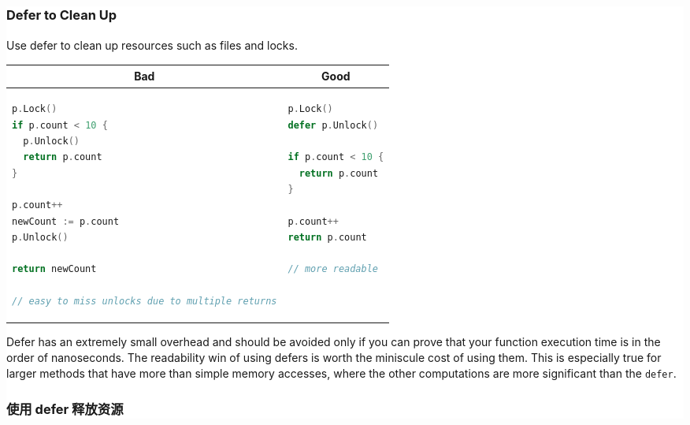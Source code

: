 </td></tr>
</tbody></table>


### Defer to Clean Up

Use defer to clean up resources such as files and locks.

<table>
<thead><tr><th>Bad</th><th>Good</th></tr></thead>
<tbody>
<tr><td>

```go
p.Lock()
if p.count < 10 {
  p.Unlock()
  return p.count
}

p.count++
newCount := p.count
p.Unlock()

return newCount

// easy to miss unlocks due to multiple returns
```

</td><td>

```go
p.Lock()
defer p.Unlock()

if p.count < 10 {
  return p.count
}

p.count++
return p.count

// more readable
```

</td></tr>
</tbody></table>

Defer has an extremely small overhead and should be avoided only if you can
prove that your function execution time is in the order of nanoseconds. The
readability win of using defers is worth the miniscule cost of using them. This
is especially true for larger methods that have more than simple memory
accesses, where the other computations are more significant than the `defer`.

### 使用 defer 释放资源

